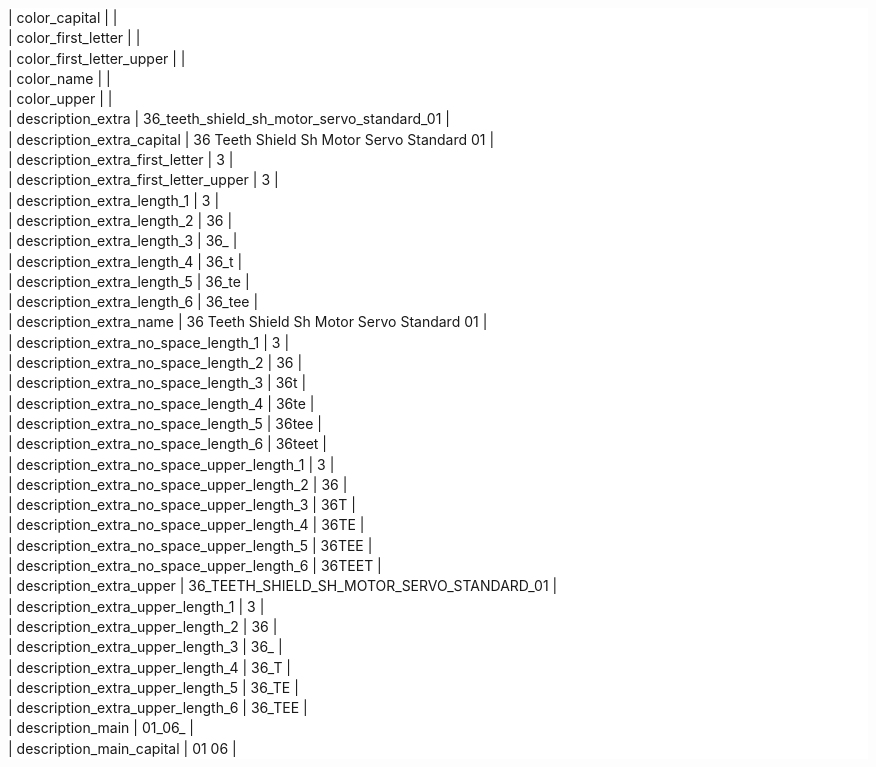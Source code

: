 | color_capital |  |  
| color_first_letter |  |  
| color_first_letter_upper |  |  
| color_name |  |  
| color_upper |  |  
| description_extra | 36_teeth_shield_sh_motor_servo_standard_01 |  
| description_extra_capital | 36 Teeth Shield Sh Motor Servo Standard 01 |  
| description_extra_first_letter | 3 |  
| description_extra_first_letter_upper | 3 |  
| description_extra_length_1 | 3 |  
| description_extra_length_2 | 36 |  
| description_extra_length_3 | 36_ |  
| description_extra_length_4 | 36_t |  
| description_extra_length_5 | 36_te |  
| description_extra_length_6 | 36_tee |  
| description_extra_name | 36 Teeth Shield Sh Motor Servo Standard 01 |  
| description_extra_no_space_length_1 | 3 |  
| description_extra_no_space_length_2 | 36 |  
| description_extra_no_space_length_3 | 36t |  
| description_extra_no_space_length_4 | 36te |  
| description_extra_no_space_length_5 | 36tee |  
| description_extra_no_space_length_6 | 36teet |  
| description_extra_no_space_upper_length_1 | 3 |  
| description_extra_no_space_upper_length_2 | 36 |  
| description_extra_no_space_upper_length_3 | 36T |  
| description_extra_no_space_upper_length_4 | 36TE |  
| description_extra_no_space_upper_length_5 | 36TEE |  
| description_extra_no_space_upper_length_6 | 36TEET |  
| description_extra_upper | 36_TEETH_SHIELD_SH_MOTOR_SERVO_STANDARD_01 |  
| description_extra_upper_length_1 | 3 |  
| description_extra_upper_length_2 | 36 |  
| description_extra_upper_length_3 | 36_ |  
| description_extra_upper_length_4 | 36_T |  
| description_extra_upper_length_5 | 36_TE |  
| description_extra_upper_length_6 | 36_TEE |  
| description_main | 01_06_ |  
| description_main_capital | 01 06  |  